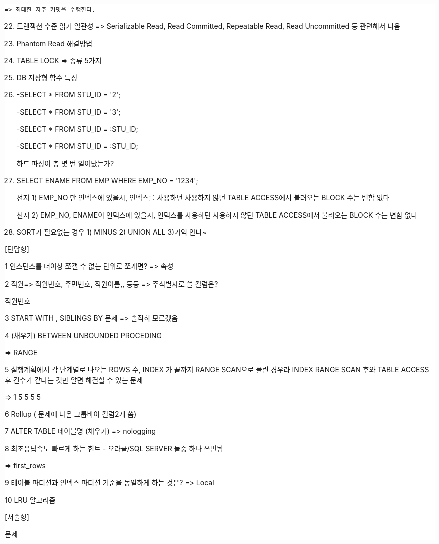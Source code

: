     => 최대한 자주 커밋을 수행한다.

22. 트랜잭션 수준 읽기 일관성 => Serializable Read, Read Committed, Repeatable Read, Read Uncommitted 등 관련해서 나옴

23. Phantom Read 해결방법

24. TABLE LOCK => 종류 5가지

25. DB 저장형 함수 특징

26. -SELECT * FROM STU_ID = '2';

    -SELECT * FROM STU_ID = '3';

    -SELECT * FROM STU_ID = :STU_ID;

    -SELECT * FROM STU_ID = :STU_ID;

    하드 파싱이 총 몇 번 일어났는가?

27. SELECT ENAME FROM EMP WHERE EMP_NO = '1234';

    선지 1) EMP_NO 만 인덱스에 있을시, 인덱스를 사용하던 사용하지 않던  TABLE ACCESS에서 불러오는 BLOCK 수는 변함 없다

    선지 2) EMP_NO, ENAME이 인덱스에 있을시, 인덱스를 사용하던 사용하지 않던  TABLE ACCESS에서 불러오는 BLOCK 수는 변함 없다

28. SORT가 필요없는 경우 1) MINUS 2) UNION ALL 3)기억 안나~



[단답형]

1 인스턴스를 더이상 쪼갤 수 없는 단위로 쪼개면? => 속성

2 직원=> 직원번호, 주민번호, 직원이름,, 등등 => 주식별자로 쓸 컬럼은?

   직원번호

3 START WITH , SIBLINGS BY 문제 => 솔직히 모르겠음

4 (채우기) BETWEEN UNBOUNDED PROCEDING

   => RANGE

5 실행계획에서 각 단계별로 나오는 ROWS 수, INDEX 가 끝까지 RANGE SCAN으로 풀린 경우라 INDEX RANGE SCAN 후와 TABLE ACCESS 후 건수가 같다는 것만 알면 해결할 수 있는 문제

=> 1 5 5 5 5 

6 Rollup ( 문제에 나온 그룹바이 컬럼2개 씀)

7 ALTER TABLE 테이블명 (채우기) => nologging

8 최초응답속도 빠르게 하는 힌트 - 오라클/SQL SERVER 둘중 하나 쓰면됨

 => first_rows

9 테이블 파티션과 인덱스 파티션 기준을 동일하게 하는 것은? => Local

10 LRU 알고리즘 

[서술형]

문제

